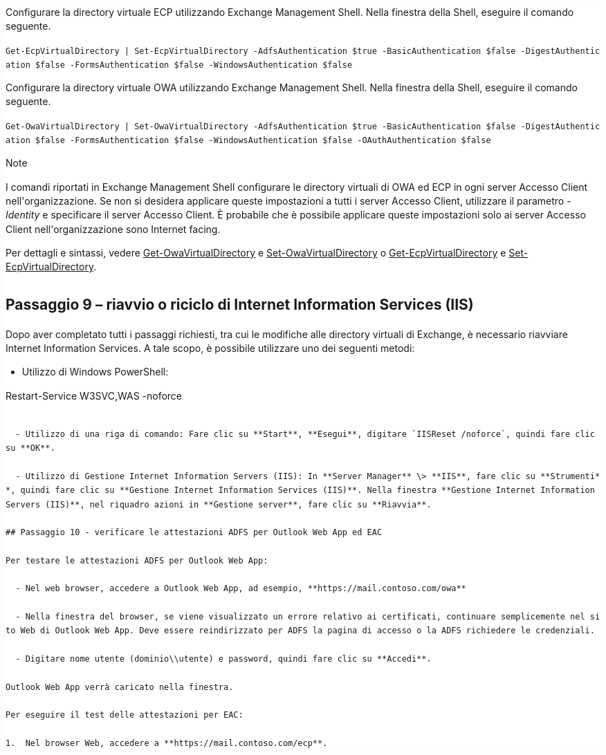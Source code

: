 

Configurare la directory virtuale ECP utilizzando Exchange Management Shell. Nella finestra della Shell, eseguire il comando seguente.

    Get-EcpVirtualDirectory | Set-EcpVirtualDirectory -AdfsAuthentication $true -BasicAuthentication $false -DigestAuthentication $false -FormsAuthentication $false -WindowsAuthentication $false

Configurare la directory virtuale OWA utilizzando Exchange Management Shell. Nella finestra della Shell, eseguire il comando seguente.

    Get-OwaVirtualDirectory | Set-OwaVirtualDirectory -AdfsAuthentication $true -BasicAuthentication $false -DigestAuthentication $false -FormsAuthentication $false -WindowsAuthentication $false -OAuthAuthentication $false


> [!NOTE]
> I comandi riportati in Exchange Management Shell configurare le directory virtuali di OWA ed ECP in ogni server Accesso Client nell'organizzazione. Se non si desidera applicare queste impostazioni a tutti i server Accesso Client, utilizzare il parametro <EM>-Identity</EM> e specificare il server Accesso Client. È probabile che è possibile applicare queste impostazioni solo ai server Accesso Client nell'organizzazione sono Internet facing.



Per dettagli e sintassi, vedere [Get-OwaVirtualDirectory](https://technet.microsoft.com/it-it/library/aa998588\(v=exchg.150\)) e [Set-OwaVirtualDirectory](https://technet.microsoft.com/it-it/library/bb123515\(v=exchg.150\)) o [Get-EcpVirtualDirectory](https://technet.microsoft.com/it-it/library/dd351058\(v=exchg.150\)) e [Set-EcpVirtualDirectory](https://technet.microsoft.com/it-it/library/dd297991\(v=exchg.150\)).

## Passaggio 9 – riavvio o riciclo di Internet Information Services (IIS)

Dopo aver completato tutti i passaggi richiesti, tra cui le modifiche alle directory virtuali di Exchange, è necessario riavviare Internet Information Services. A tale scopo, è possibile utilizzare uno dei seguenti metodi:

  - Utilizzo di Windows PowerShell:
    
    ```powershell
Restart-Service W3SVC,WAS -noforce
```

  - Utilizzo di una riga di comando: Fare clic su **Start**, **Esegui**, digitare `IISReset /noforce`, quindi fare clic su **OK**.

  - Utilizzo di Gestione Internet Information Servers (IIS): In **Server Manager** \> **IIS**, fare clic su **Strumenti**, quindi fare clic su **Gestione Internet Information Services (IIS)**. Nella finestra **Gestione Internet Information Servers (IIS)**, nel riquadro azioni in **Gestione server**, fare clic su **Riavvia**.

## Passaggio 10 - verificare le attestazioni ADFS per Outlook Web App ed EAC

Per testare le attestazioni ADFS per Outlook Web App:

  - Nel web browser, accedere a Outlook Web App, ad esempio, **https://mail.contoso.com/owa**

  - Nella finestra del browser, se viene visualizzato un errore relativo ai certificati, continuare semplicemente nel sito Web di Outlook Web App. Deve essere reindirizzato per ADFS la pagina di accesso o la ADFS richiedere le credenziali.

  - Digitare nome utente (dominio\\utente) e password, quindi fare clic su **Accedi**.

Outlook Web App verrà caricato nella finestra.

Per eseguire il test delle attestazioni per EAC:

1.  Nel browser Web, accedere a **https://mail.contoso.com/ecp**.
```
